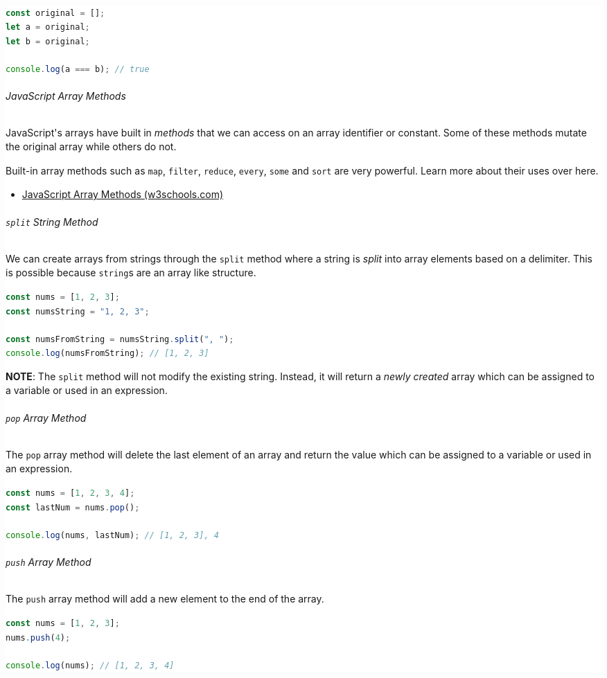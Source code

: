 ```javascript
const original = [];
let a = original;
let b = original;

console.log(a === b); // true
```

###### JavaScript Array Methods

JavaScript's arrays have built in _methods_ that we can access on an array
identifier or constant. Some of these methods mutate the original array while
others do not.

Built-in array methods such as `map`, `filter`, `reduce`, `every`, `some`
and `sort` are very powerful. Learn more about their uses over here.

-   [JavaScript Array Methods (w3schools.com)](https://www.w3schools.com/js/js_array_methods.asp)

###### `split` String Method

We can create arrays from strings through the `split` method where a string is
_split_ into array elements based on a delimiter. This is possible
because `string`s are an array like structure.

```javascript
const nums = [1, 2, 3];
const numsString = "1, 2, 3";

const numsFromString = numsString.split(", ");
console.log(numsFromString); // [1, 2, 3]
```

**NOTE**: The `split` method will not modify the existing string. Instead, it
will return a _newly created_ array which can be assigned to a variable or used
in an expression.

###### `pop` Array Method

The `pop` array method will delete the last element of an array and return the
value which can be assigned to a variable or used in an expression.

```javascript
const nums = [1, 2, 3, 4];
const lastNum = nums.pop();

console.log(nums, lastNum); // [1, 2, 3], 4
```

###### `push` Array Method

The `push` array method will add a new element to the end of the array.

```javascript
const nums = [1, 2, 3];
nums.push(4);

console.log(nums); // [1, 2, 3, 4]
```
